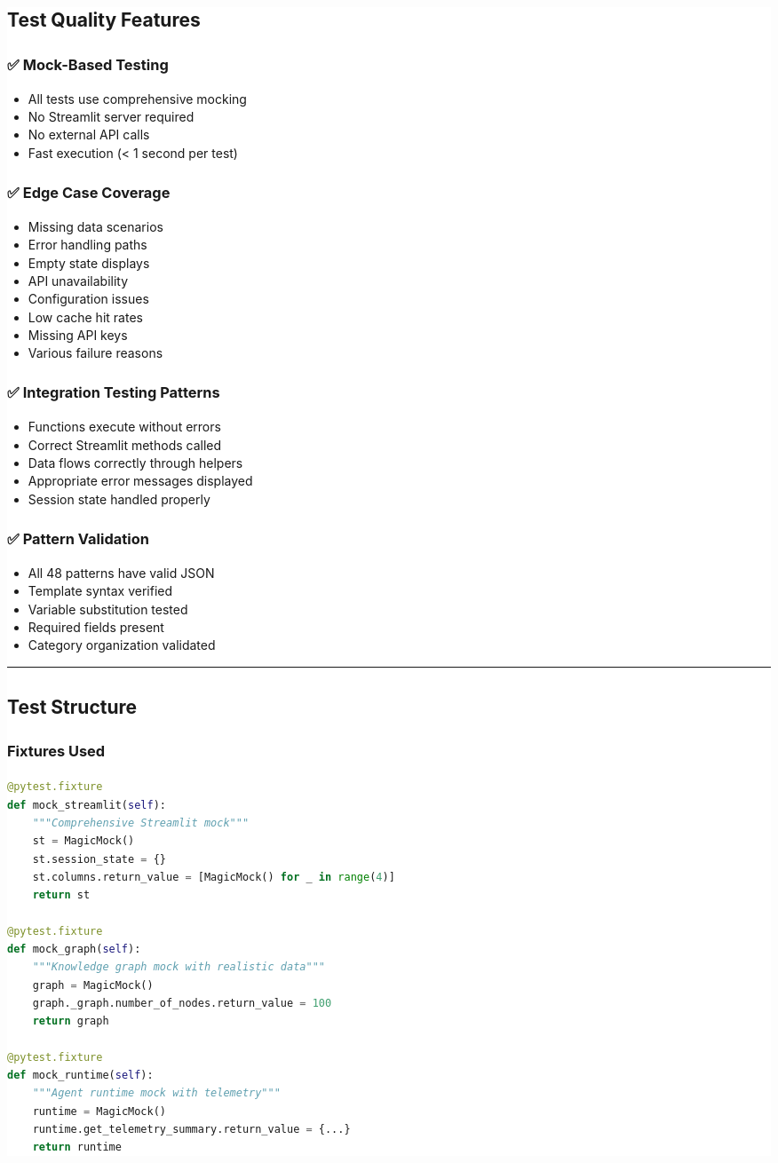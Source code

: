 
## Test Quality Features

### ✅ Mock-Based Testing
- All tests use comprehensive mocking
- No Streamlit server required
- No external API calls
- Fast execution (< 1 second per test)

### ✅ Edge Case Coverage
- Missing data scenarios
- Error handling paths
- Empty state displays
- API unavailability
- Configuration issues
- Low cache hit rates
- Missing API keys
- Various failure reasons

### ✅ Integration Testing Patterns
- Functions execute without errors
- Correct Streamlit methods called
- Data flows correctly through helpers
- Appropriate error messages displayed
- Session state handled properly

### ✅ Pattern Validation
- All 48 patterns have valid JSON
- Template syntax verified
- Variable substitution tested
- Required fields present
- Category organization validated

---

## Test Structure

### Fixtures Used
```python
@pytest.fixture
def mock_streamlit(self):
    """Comprehensive Streamlit mock"""
    st = MagicMock()
    st.session_state = {}
    st.columns.return_value = [MagicMock() for _ in range(4)]
    return st

@pytest.fixture
def mock_graph(self):
    """Knowledge graph mock with realistic data"""
    graph = MagicMock()
    graph._graph.number_of_nodes.return_value = 100
    return graph

@pytest.fixture
def mock_runtime(self):
    """Agent runtime mock with telemetry"""
    runtime = MagicMock()
    runtime.get_telemetry_summary.return_value = {...}
    return runtime
```
